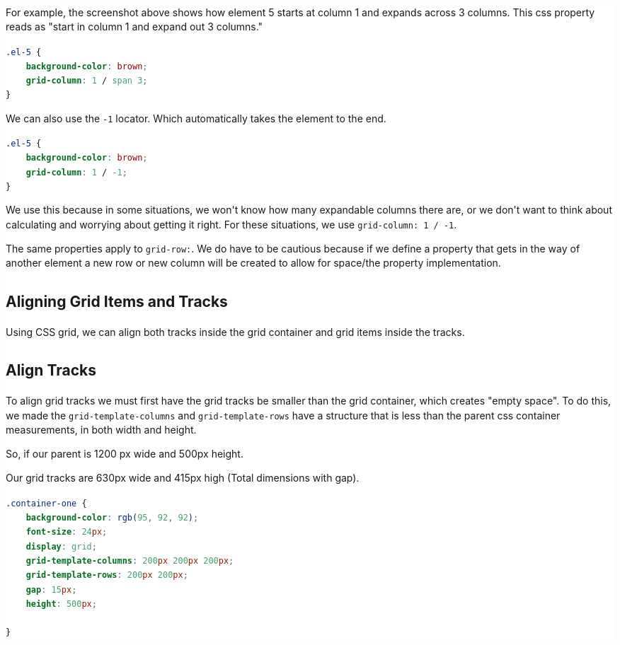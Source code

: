 For example, the screenshot above shows how element 5 starts at column 1 and expands across 3 columns. This css property reads as "start in column 1 and expand out 3 columns."

```css
.el-5 {
    background-color: brown;
    grid-column: 1 / span 3;
}
```

We can also use the `-1` locator. Which automatically takes the element to the end.

```css
.el-5 {
    background-color: brown;
    grid-column: 1 / -1;
}
```

We use this because in some situations, we won't know how many expandable columns there are, or we don't want to think about calculating and worrying about getting it right. For these situations, we use `grid-column: 1 / -1`.

The same properties apply to `grid-row:`. We do have to be cautious because if we define a property that gets in the way of another element a new row or new column will be created to allow for space/the property implementation.

## Aligning Grid Items and Tracks

Using CSS grid, we can align both tracks inside the grid container and grid items inside the tracks.

## Align Tracks

To align grid tracks we must first have the grid tracks be smaller than the grid container, which creates "empty space". To do this, we made the `grid-template-columns` and `grid-template-rows` have a structure that is less than the parent css container measurements, in both width and height.

So, if our parent is 1200 px wide and 500px height.

Our grid tracks are 630px wide and 415px high (Total dimensions with gap).

```css
.container-one {
    background-color: rgb(95, 92, 92);
    font-size: 24px;
    display: grid;
    grid-template-columns: 200px 200px 200px;
    grid-template-rows: 200px 200px;
    gap: 15px;
    height: 500px;

}

```
